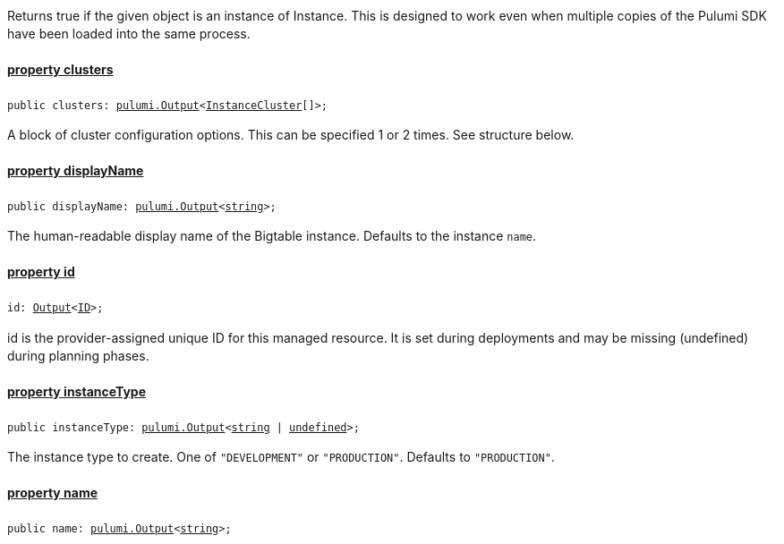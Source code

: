 
Returns true if the given object is an instance of Instance.  This is designed to work even
when multiple copies of the Pulumi SDK have been loaded into the same process.

<h4 class="pdoc-member-header" id="Instance-clusters">
<a class="pdoc-child-name" href="https://github.com/pulumi/pulumi-gcp/blob/{{< param git_sha >}}/sdk/nodejs/bigtable/instance.ts#L79">property <b>clusters</b></a>
</h4>

<pre class="highlight"><code><span class='kd'>public </span>clusters: <a href='/docs/reference/pkg/nodejs/pulumi/pulumi/#Output'>pulumi.Output</a>&lt;<a href='/docs/reference/pkg/nodejs/pulumi/gcp/types/output/#InstanceCluster'>InstanceCluster</a>[]&gt;;</code></pre>

A block of cluster configuration options. This can be specified 1 or 2 times. See structure below.

<h4 class="pdoc-member-header" id="Instance-displayName">
<a class="pdoc-child-name" href="https://github.com/pulumi/pulumi-gcp/blob/{{< param git_sha >}}/sdk/nodejs/bigtable/instance.ts#L83">property <b>displayName</b></a>
</h4>

<pre class="highlight"><code><span class='kd'>public </span>displayName: <a href='/docs/reference/pkg/nodejs/pulumi/pulumi/#Output'>pulumi.Output</a>&lt;<span class='kd'><a href='https://developer.mozilla.org/en-US/docs/Web/JavaScript/Reference/Global_Objects/String'>string</a></span>&gt;;</code></pre>

The human-readable display name of the Bigtable instance. Defaults to the instance `name`.

<h4 class="pdoc-member-header" id="Instance-id">
<a class="pdoc-child-name" href="https://github.com/pulumi/pulumi-gcp/blob/{{< param git_sha >}}/sdk/nodejs/bigtable/instance.ts#L49">property <b>id</b></a>
</h4>

<pre class="highlight"><code><span class='kd'></span>id: <a href='/docs/reference/pkg/nodejs/pulumi/pulumi/#Output'>Output</a>&lt;<a href='/docs/reference/pkg/nodejs/pulumi/pulumi/#ID'>ID</a>&gt;;</code></pre>

id is the provider-assigned unique ID for this managed resource.  It is set during
deployments and may be missing (undefined) during planning phases.

<h4 class="pdoc-member-header" id="Instance-instanceType">
<a class="pdoc-child-name" href="https://github.com/pulumi/pulumi-gcp/blob/{{< param git_sha >}}/sdk/nodejs/bigtable/instance.ts#L87">property <b>instanceType</b></a>
</h4>

<pre class="highlight"><code><span class='kd'>public </span>instanceType: <a href='/docs/reference/pkg/nodejs/pulumi/pulumi/#Output'>pulumi.Output</a>&lt;<span class='kd'><a href='https://developer.mozilla.org/en-US/docs/Web/JavaScript/Reference/Global_Objects/String'>string</a></span> | <span class='kd'><a href='https://developer.mozilla.org/en-US/docs/Web/JavaScript/Reference/Global_Objects/undefined'>undefined</a></span>&gt;;</code></pre>

The instance type to create. One of `"DEVELOPMENT"` or `"PRODUCTION"`. Defaults to `"PRODUCTION"`.

<h4 class="pdoc-member-header" id="Instance-name">
<a class="pdoc-child-name" href="https://github.com/pulumi/pulumi-gcp/blob/{{< param git_sha >}}/sdk/nodejs/bigtable/instance.ts#L91">property <b>name</b></a>
</h4>

<pre class="highlight"><code><span class='kd'>public </span>name: <a href='/docs/reference/pkg/nodejs/pulumi/pulumi/#Output'>pulumi.Output</a>&lt;<span class='kd'><a href='https://developer.mozilla.org/en-US/docs/Web/JavaScript/Reference/Global_Objects/String'>string</a></span>&gt;;</code></pre>
